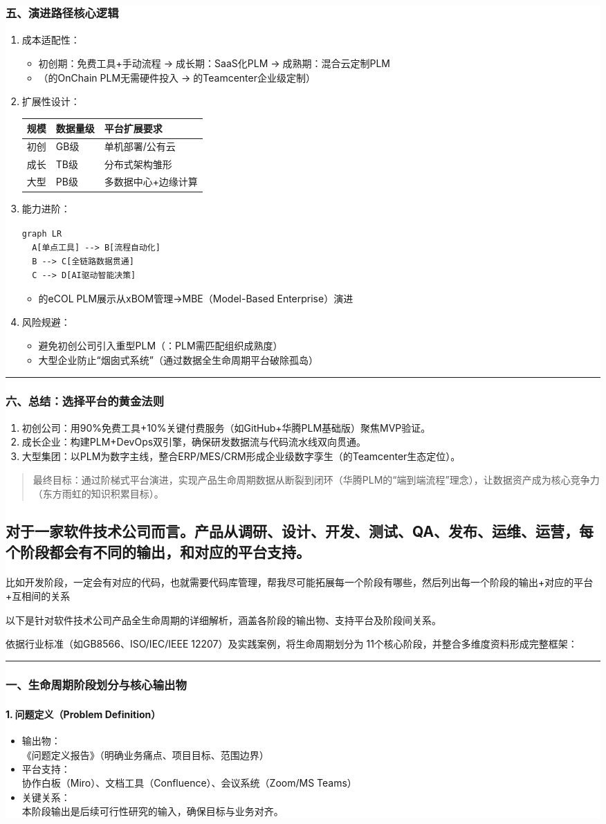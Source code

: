 ### 五、演进路径核心逻辑
1. 成本适配性：  
   - 初创期：免费工具+手动流程 → 成长期：SaaS化PLM → 成熟期：混合云定制PLM  
   - （的OnChain PLM无需硬件投入 → 的Teamcenter企业级定制）  

2. 扩展性设计：  

   | 规模   | 数据量级       | 平台扩展要求                          |
   |------------|-------------------|-----------------------------------------|
   | 初创       | GB级              | 单机部署/公有云                          |
   | 成长       | TB级              | 分布式架构雏形                           |
   | 大型       | PB级              | 多数据中心+边缘计算       |


3. 能力进阶：  
   ```mermaid
   graph LR
     A[单点工具] --> B[流程自动化]
     B --> C[全链路数据贯通]
     C --> D[AI驱动智能决策]
   ```

   - 的eCOL PLM展示从xBOM管理→MBE（Model-Based Enterprise）演进  

4. 风险规避：  
   - 避免初创公司引入重型PLM（：PLM需匹配组织成熟度）  
   - 大型企业防止“烟囱式系统”（通过数据全生命周期平台破除孤岛）  

---

### 六、总结：选择平台的黄金法则
1. 初创公司：用90%免费工具+10%关键付费服务（如GitHub+华腾PLM基础版）聚焦MVP验证。  
2. 成长企业：构建PLM+DevOps双引擎，确保研发数据流与代码流水线双向贯通。  
3. 大型集团：以PLM为数字主线，整合ERP/MES/CRM形成企业级数字孪生（的Teamcenter生态定位）。  

> 最终目标：通过阶梯式平台演进，实现产品生命周期数据从断裂到闭环（华腾PLM的“端到端流程”理念），让数据资产成为核心竞争力（东方雨虹的知识积累目标）。


## 对于一家软件技术公司而言。产品从调研、设计、开发、测试、QA、发布、运维、运营，每个阶段都会有不同的输出，和对应的平台支持。

比如开发阶段，一定会有对应的代码，也就需要代码库管理，帮我尽可能拓展每一个阶段有哪些，然后列出每一个阶段的输出+对应的平台+互相间的关系

以下是针对软件技术公司产品全生命周期的详细解析，涵盖各阶段的输出物、支持平台及阶段间关系。

依据行业标准（如GB8566、ISO/IEC/IEEE 12207）及实践案例，将生命周期划分为 11个核心阶段，并整合多维度资料形成完整框架：

---

### 一、生命周期阶段划分与核心输出物
#### 1. 问题定义（Problem Definition）
- 输出物：  
  《问题定义报告》（明确业务痛点、项目目标、范围边界）  
- 平台支持：  
  协作白板（Miro）、文档工具（Confluence）、会议系统（Zoom/MS Teams）  
- 关键关系：  
  本阶段输出是后续可行性研究的输入，确保目标与业务对齐。
